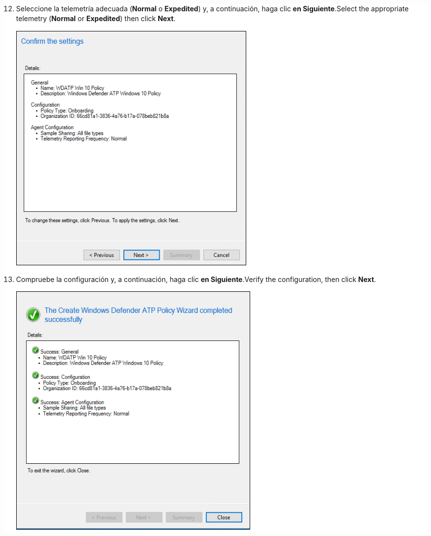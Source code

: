 12. <span data-ttu-id="8e332-173">Seleccione la telemetría adecuada (**Normal** o **Expedited**) y, a continuación, haga clic **en Siguiente**.</span><span class="sxs-lookup"><span data-stu-id="8e332-173">Select the appropriate telemetry (**Normal** or **Expedited**) then click **Next**.</span></span>

    ![Imagen de las opciones de configuración2](images/configmgr-telemetry.png)

14. <span data-ttu-id="8e332-175">Compruebe la configuración y, a continuación, haga clic **en Siguiente**.</span><span class="sxs-lookup"><span data-stu-id="8e332-175">Verify the configuration, then click **Next**.</span></span>

     ![Imagen de configuración3](images/configmgr-verify-configuration.png)
